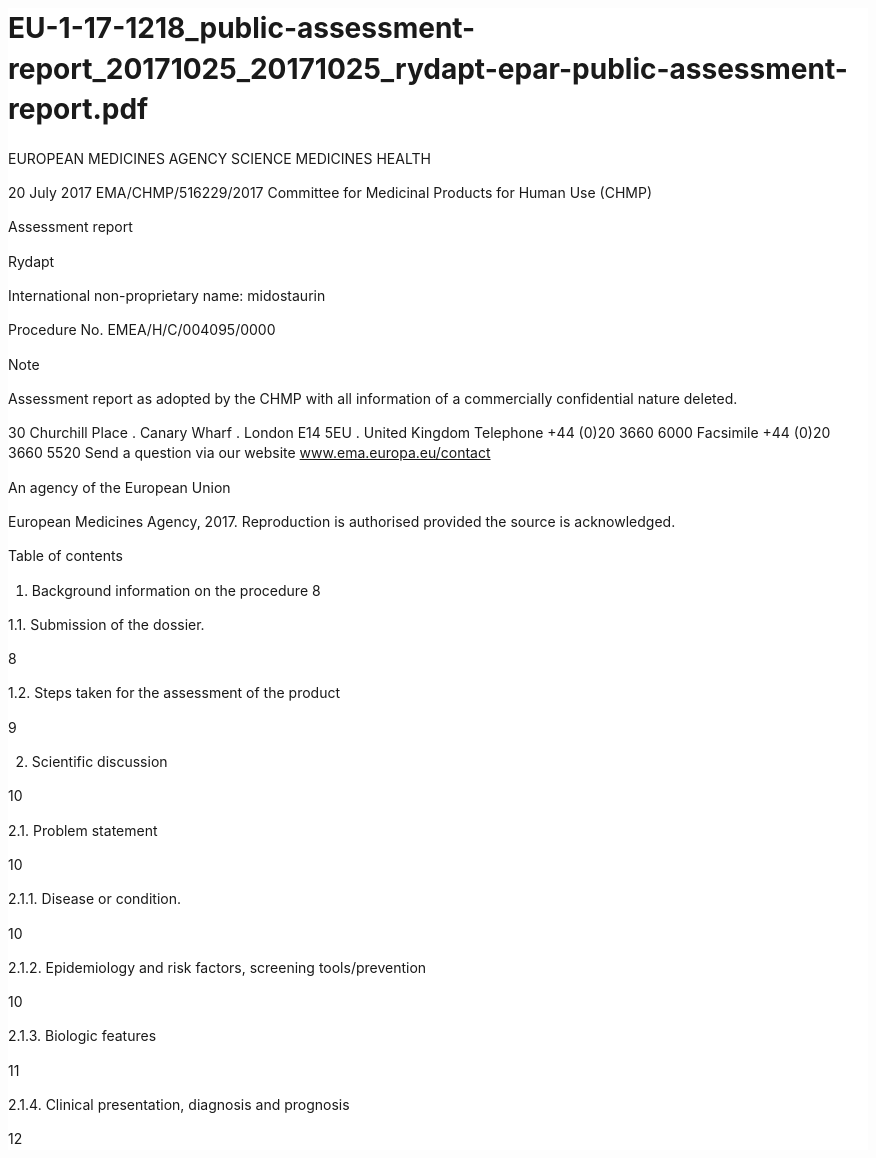 # EU-1-17-1218_public-assessment-report_20171025_20171025_rydapt-epar-public-assessment-report.pdf

EUROPEAN MEDICINES AGENCY SCIENCE MEDICINES HEALTH

20 July 2017 EMA/CHMP/516229/2017 Committee for Medicinal Products for Human Use (CHMP)

Assessment report

Rydapt

International non-proprietary name: midostaurin

Procedure No. EMEA/H/C/004095/0000

Note

Assessment report as adopted by the CHMP with all information of a commercially confidential nature deleted.

30 Churchill Place . Canary Wharf . London E14 5EU . United Kingdom Telephone +44 (0)20 3660 6000 Facsimile +44 (0)20 3660 5520 Send a question via our website www.ema.europa.eu/contact

An agency of the European Union

European Medicines Agency, 2017. Reproduction is authorised provided the source is acknowledged.

Table of contents

1. Background information on the procedure 8

1.1. Submission of the dossier.

8

1.2. Steps taken for the assessment of the product

9

2. Scientific discussion

10

2.1. Problem statement

10

2.1.1. Disease or condition.

10

2.1.2. Epidemiology and risk factors, screening tools/prevention

10

2.1.3. Biologic features

11

2.1.4. Clinical presentation, diagnosis and prognosis

12
